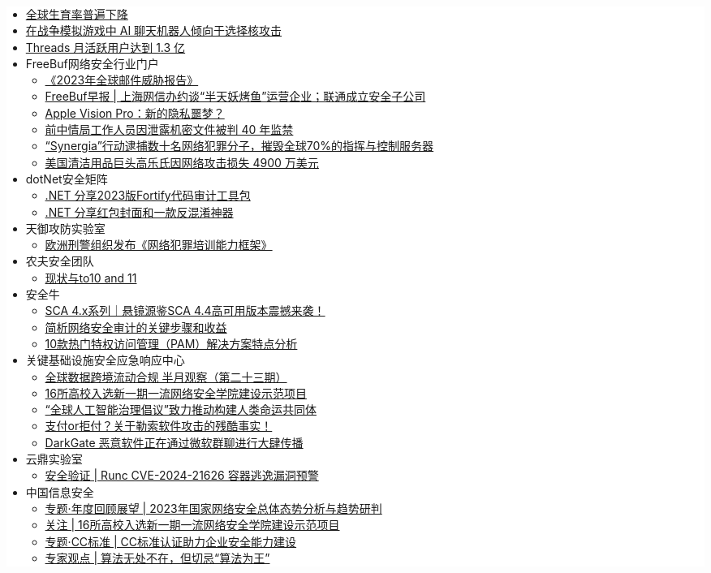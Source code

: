   - [全球生育率普遍下降](https://www.solidot.org/story?sid=77298)
  - [在战争模拟游戏中 AI 聊天机器人倾向于选择核攻击](https://www.solidot.org/story?sid=77297)
  - [Threads 月活跃用户达到 1.3 亿](https://www.solidot.org/story?sid=77296)
- FreeBuf网络安全行业门户
  - [《2023年全球邮件威胁报告》](https://www.freebuf.com/articles/391467.html)
  - [FreeBuf早报 | 上海网信办约谈“半天妖烤鱼”运营企业；联通成立安全子公司](https://www.freebuf.com/news/391412.html)
  - [Apple Vision Pro：新的隐私噩梦？](https://www.freebuf.com/news/391394.html)
  - [前中情局工作人员因泄露机密文件被判 40 年监禁](https://www.freebuf.com/news/391384.html)
  - [“Synergia”行动逮捕数十名网络犯罪分子，摧毁全球70%的指挥与控制服务器](https://www.freebuf.com/news/391382.html)
  - [美国清洁用品巨头高乐氏因网络攻击损失 4900 万美元](https://www.freebuf.com/news/391364.html)
- dotNet安全矩阵
  - [.NET 分享2023版Fortify代码审计工具包](https://mp.weixin.qq.com/s?__biz=MzUyOTc3NTQ5MA==&mid=2247490620&idx=1&sn=23bfd62fa510a5160625925a18c1bbcf&chksm=fa5ab2d1cd2d3bc7e0be3dc522ddc624ad746906e394419d6fe016578ba2f3e1853f663dfb61&scene=58&subscene=0#rd)
  - [.NET 分享红包封面和一款反混淆神器](https://mp.weixin.qq.com/s?__biz=MzUyOTc3NTQ5MA==&mid=2247490620&idx=2&sn=69e749ae8d2d9a9584c63592af441295&chksm=fa5ab2d1cd2d3bc738e65dcc4cdf6e563b04827d7b02a0ec9f1ef2049f44e5089859fccaa24c&scene=58&subscene=0#rd)
- 天御攻防实验室
  - [欧洲刑警组织发布《网络犯罪培训能力框架》](https://mp.weixin.qq.com/s?__biz=MzU0MzgyMzM2Nw==&mid=2247485386&idx=1&sn=2de68cfc8a99d57873d4a06cdbe128f0&chksm=fb04c4a2cc734db46b15812cb2b274dd879206b87f9b48c04b3388ea779778675378888730de&scene=58&subscene=0#rd)
- 农夫安全团队
  - [现状与to10 and 11](https://mp.weixin.qq.com/s?__biz=MzI0MzQ4NTI1OA==&mid=2247484815&idx=1&sn=57570e84c77ff1de8a2e8c0b92d346e8&chksm=e96d1aaade1a93bcd1887506c1f07ac9660ad5f0042c91c612a52198010a34382a457119cf43&scene=58&subscene=0#rd)
- 安全牛
  - [SCA 4.x系列｜悬镜源鉴SCA 4.4高可用版本震撼来袭！](https://www.aqniu.com/vendor/102543.html)
  - [简析网络安全审计的关键步骤和收益](https://www.aqniu.com/industry/102540.html)
  - [10款热门特权访问管理（PAM）解决方案特点分析](https://www.aqniu.com/industry/102534.html)
- 关键基础设施安全应急响应中心
  - [全球数据跨境流动合规 半月观察（第二十三期）](https://mp.weixin.qq.com/s?__biz=MzkyMzAwMDEyNg==&mid=2247542181&idx=1&sn=34c267ab61e79ef729aa9f4f4f8eabf7&chksm=c1e9a9f4f69e20e2a508e01b8eeff34ade65d6a724c8baa9de5a9133d8a89b9c0f2116bed341&scene=58&subscene=0#rd)
  - [16所高校入选新一期一流网络安全学院建设示范项目](https://mp.weixin.qq.com/s?__biz=MzkyMzAwMDEyNg==&mid=2247542181&idx=2&sn=8dba06a64f25a39cb2a3b68f1e270274&chksm=c1e9a9f4f69e20e23c33bddfbd6787b83382dbf5b67d0d329e5a410d71527c2d920d1efe3ef4&scene=58&subscene=0#rd)
  - [“全球人工智能治理倡议”致力推动构建人类命运共同体](https://mp.weixin.qq.com/s?__biz=MzkyMzAwMDEyNg==&mid=2247542181&idx=3&sn=086a30ba5ad267212f4e91a5fa689648&chksm=c1e9a9f4f69e20e2b6be419f155099fc664942503f584e1ce29d71c79b3c9a4d658997219ce3&scene=58&subscene=0#rd)
  - [支付or拒付？关于勒索软件攻击的残酷事实！](https://mp.weixin.qq.com/s?__biz=MzkyMzAwMDEyNg==&mid=2247542181&idx=4&sn=077bbd3f0280a0ba917fdcbd854e7777&chksm=c1e9a9f4f69e20e2b18287a4082dbb4f48e2d56ce060db3e41e5df02224e0bfddb0bb493eb9f&scene=58&subscene=0#rd)
  - [DarkGate 恶意软件正在通过微软群聊进行大肆传播](https://mp.weixin.qq.com/s?__biz=MzkyMzAwMDEyNg==&mid=2247542181&idx=5&sn=4266a317d7a74c668267994c07950807&chksm=c1e9a9f4f69e20e2712725c66257feda2a99ef76ebddf93053ee3225f908f274068b5b6440d1&scene=58&subscene=0#rd)
- 云鼎实验室
  - [安全验证 | Runc CVE-2024-21626 容器逃逸漏洞预警](https://mp.weixin.qq.com/s?__biz=MzU3ODAyMjg4OQ==&mid=2247496094&idx=1&sn=aba1e72c0a1c447ceea898625120f283&chksm=fd790d18ca0e840e57998c4be4c64b5825adf224f2300de44613ea887f28ff01042614a68f26&scene=58&subscene=0#rd)
- 中国信息安全
  - [专题·年度回顾展望 | 2023年国家网络安全总体态势分析与趋势研判](https://mp.weixin.qq.com/s?__biz=MzA5MzE5MDAzOA==&mid=2664204647&idx=1&sn=bb1725572ee5c4a298734fd8ed193475&chksm=8b598b9ebc2e0288aa0a04ad9d227e0606ea4607aae28e44669c553d8a18b9a72eb252ccd571&scene=58&subscene=0#rd)
  - [关注 | 16所高校入选新一期一流网络安全学院建设示范项目](https://mp.weixin.qq.com/s?__biz=MzA5MzE5MDAzOA==&mid=2664204647&idx=2&sn=ae2d15bfb6d1ed5678036ee96e96182e&chksm=8b598b9ebc2e02889fb0c3b8e8e43bf9157171ad1d1fce99eb899be1dda48d4defb2cace53f7&scene=58&subscene=0#rd)
  - [专题·CC标准 | CC标准认证助力企业安全能力建设](https://mp.weixin.qq.com/s?__biz=MzA5MzE5MDAzOA==&mid=2664204647&idx=3&sn=e641f40b44586e370c7139719c16b382&chksm=8b598b9ebc2e0288625b4566ccb9680d5ce98bb1b39fed255909a06dde9d8772054ec33a3371&scene=58&subscene=0#rd)
  - [专家观点 | 算法无处不在，但切忌“算法为王”](https://mp.weixin.qq.com/s?__biz=MzA5MzE5MDAzOA==&mid=2664204647&idx=4&sn=b09c4dc3ec5ade34f6f3572cb6ba4224&chksm=8b598b9ebc2e0288fd78abeed57b7e7d1ddcf2d264b7f0ccf5f6a94700e7202f611cef2154f1&scene=58&subscene=0#rd)